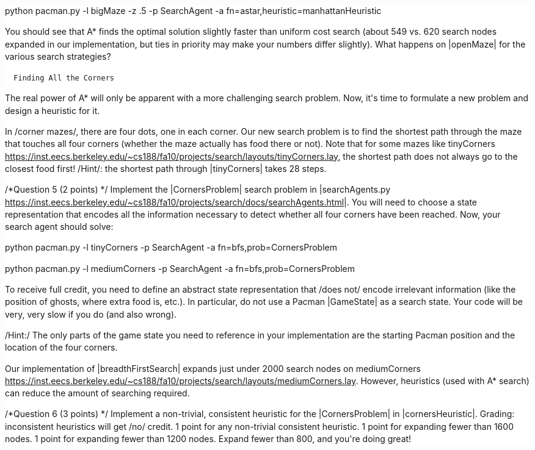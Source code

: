 
python pacman.py -l bigMaze -z .5 -p SearchAgent -a fn=astar,heuristic=manhattanHeuristic 

You should see that A* finds the optimal solution slightly faster than
uniform cost search (about 549 vs. 620 search nodes expanded in our
implementation, but ties in priority may make your numbers differ
slightly). What happens on |openMaze| for the various search strategies?


      Finding All the Corners

The real power of A* will only be apparent with a more challenging
search problem. Now, it's time to formulate a new problem and design a
heuristic for it.

In /corner mazes/, there are four dots, one in each corner. Our new
search problem is to find the shortest path through the maze that
touches all four corners (whether the maze actually has food there or
not). Note that for some mazes like tinyCorners
<https://inst.eecs.berkeley.edu/~cs188/fa10/projects/search/layouts/tinyCorners.lay>,
the shortest path does not always go to the closest food first! /Hint/:
the shortest path through |tinyCorners| takes 28 steps.

/*Question 5 (2 points) */ Implement the |CornersProblem| search problem
in |searchAgents.py
<https://inst.eecs.berkeley.edu/~cs188/fa10/projects/search/docs/searchAgents.html>|.
You will need to choose a state representation that encodes all the
information necessary to detect whether all four corners have been
reached. Now, your search agent should solve:

python pacman.py -l tinyCorners -p SearchAgent -a fn=bfs,prob=CornersProblem

python pacman.py -l mediumCorners -p SearchAgent -a fn=bfs,prob=CornersProblem

To receive full credit, you need to define an abstract state
representation that /does not/ encode irrelevant information (like the
position of ghosts, where extra food is, etc.). In particular, do not
use a Pacman |GameState| as a search state. Your code will be very, very
slow if you do (and also wrong).

/Hint:/ The only parts of the game state you need to reference in your
implementation are the starting Pacman position and the location of the
four corners.

Our implementation of |breadthFirstSearch| expands just under 2000
search nodes on mediumCorners
<https://inst.eecs.berkeley.edu/~cs188/fa10/projects/search/layouts/mediumCorners.lay>.
However, heuristics (used with A* search) can reduce the amount of
searching required.

/*Question 6 (3 points) */ Implement a non-trivial, consistent heuristic
for the |CornersProblem| in |cornersHeuristic|. Grading: inconsistent
heuristics will get /no/ credit. 1 point for any non-trivial consistent
heuristic. 1 point for expanding fewer than 1600 nodes. 1 point for
expanding fewer than 1200 nodes. Expand fewer than 800, and you're doing
great!
